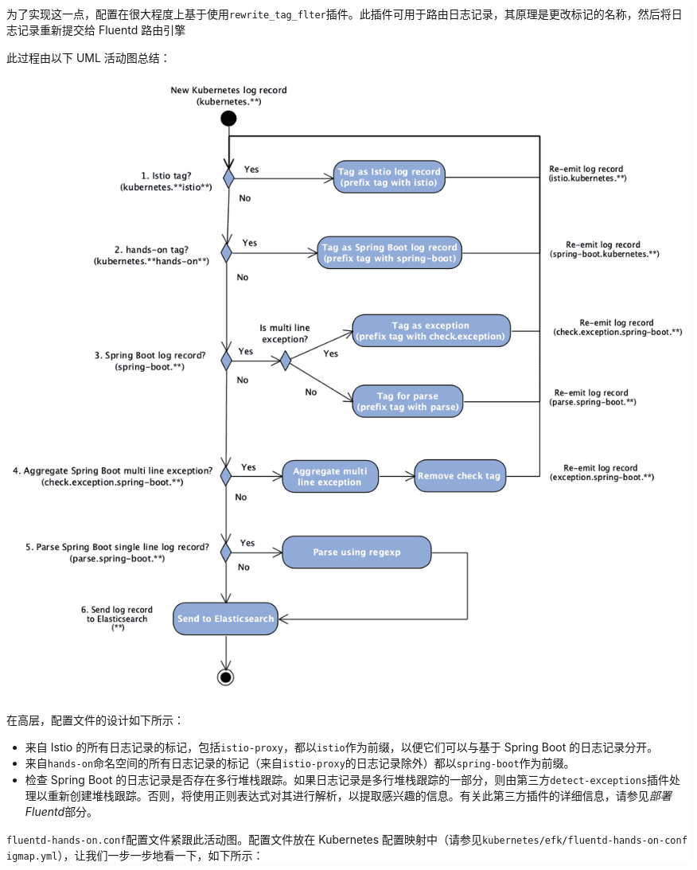 为了实现这一点，配置在很大程度上基于使用`rewrite_tag_flter`插件。此插件可用于路由日志记录，其原理是更改标记的名称，然后将日志记录重新提交给 Fluentd 路由引擎

此过程由以下 UML 活动图总结：

![](img/4aa9c779-4a07-422d-af6c-00539062d30a.png)

在高层，配置文件的设计如下所示：

*   来自 Istio 的所有日志记录的标记，包括`istio-proxy`，都以`istio`作为前缀，以便它们可以与基于 Spring Boot 的日志记录分开。
*   来自`hands-on`命名空间的所有日志记录的标记（来自`istio-proxy`的日志记录除外）都以`spring-boot`作为前缀。
*   检查 Spring Boot 的日志记录是否存在多行堆栈跟踪。如果日志记录是多行堆栈跟踪的一部分，则由第三方`detect-exceptions`插件处理以重新创建堆栈跟踪。否则，将使用正则表达式对其进行解析，以提取感兴趣的信息。有关此第三方插件的详细信息，请参见*部署 Fluentd*部分。

`fluentd-hands-on.conf`配置文件紧跟此活动图。配置文件放在 Kubernetes 配置映射中（请参见`kubernetes/efk/fluentd-hands-on-configmap.yml`），让我们一步一步地看一下，如下所示：
